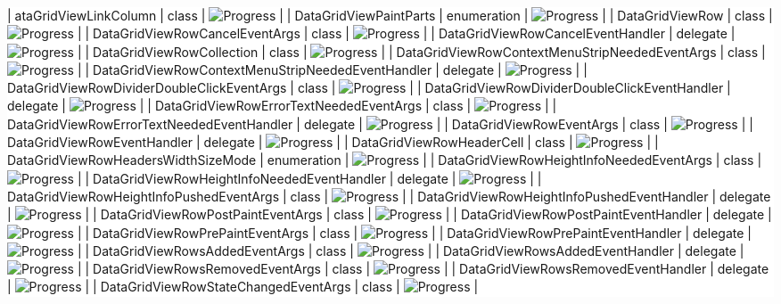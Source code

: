 | ataGridViewLinkColumn                                                                                                                           | class         | ![Progress](Pictures/Progress0.png)   |
| DataGridViewPaintParts                                                                                                                          | enumeration   | ![Progress](Pictures/Progress0.png)   |
| DataGridViewRow                                                                                                                                 | class         | ![Progress](Pictures/Progress0.png)   |
| DataGridViewRowCancelEventArgs                                                                                                                  | class         | ![Progress](Pictures/Progress0.png)   |
| DataGridViewRowCancelEventHandler                                                                                                               | delegate      | ![Progress](Pictures/Progress0.png)   |
| DataGridViewRowCollection                                                                                                                       | class         | ![Progress](Pictures/Progress0.png)   |
| DataGridViewRowContextMenuStripNeededEventArgs                                                                                                  | class         | ![Progress](Pictures/Progress0.png)   |
| DataGridViewRowContextMenuStripNeededEventHandler                                                                                               | delegate      | ![Progress](Pictures/Progress0.png)   |
| DataGridViewRowDividerDoubleClickEventArgs                                                                                                      | class         | ![Progress](Pictures/Progress0.png)   |
| DataGridViewRowDividerDoubleClickEventHandler                                                                                                   | delegate      | ![Progress](Pictures/Progress0.png)   |
| DataGridViewRowErrorTextNeededEventArgs                                                                                                         | class         | ![Progress](Pictures/Progress0.png)   |
| DataGridViewRowErrorTextNeededEventHandler                                                                                                      | delegate      | ![Progress](Pictures/Progress0.png)   |
| DataGridViewRowEventArgs                                                                                                                        | class         | ![Progress](Pictures/Progress0.png)   |
| DataGridViewRowEventHandler                                                                                                                     | delegate      | ![Progress](Pictures/Progress0.png)   |
| DataGridViewRowHeaderCell                                                                                                                       | class         | ![Progress](Pictures/Progress0.png)   |
| DataGridViewRowHeadersWidthSizeMode                                                                                                             | enumeration   | ![Progress](Pictures/Progress0.png)   |
| DataGridViewRowHeightInfoNeededEventArgs                                                                                                        | class         | ![Progress](Pictures/Progress0.png)   |
| DataGridViewRowHeightInfoNeededEventHandler                                                                                                     | delegate      | ![Progress](Pictures/Progress0.png)   |
| DataGridViewRowHeightInfoPushedEventArgs                                                                                                        | class         | ![Progress](Pictures/Progress0.png)   |
| DataGridViewRowHeightInfoPushedEventHandler                                                                                                     | delegate      | ![Progress](Pictures/Progress0.png)   |
| DataGridViewRowPostPaintEventArgs                                                                                                               | class         | ![Progress](Pictures/Progress0.png)   |
| DataGridViewRowPostPaintEventHandler                                                                                                            | delegate      | ![Progress](Pictures/Progress0.png)   |
| DataGridViewRowPrePaintEventArgs                                                                                                                | class         | ![Progress](Pictures/Progress0.png)   |
| DataGridViewRowPrePaintEventHandler                                                                                                             | delegate      | ![Progress](Pictures/Progress0.png)   |
| DataGridViewRowsAddedEventArgs                                                                                                                  | class         | ![Progress](Pictures/Progress0.png)   |
| DataGridViewRowsAddedEventHandler                                                                                                               | delegate      | ![Progress](Pictures/Progress0.png)   |
| DataGridViewRowsRemovedEventArgs                                                                                                                | class         | ![Progress](Pictures/Progress0.png)   |
| DataGridViewRowsRemovedEventHandler                                                                                                             | delegate      | ![Progress](Pictures/Progress0.png)   |
| DataGridViewRowStateChangedEventArgs                                                                                                            | class         | ![Progress](Pictures/Progress0.png)   |
